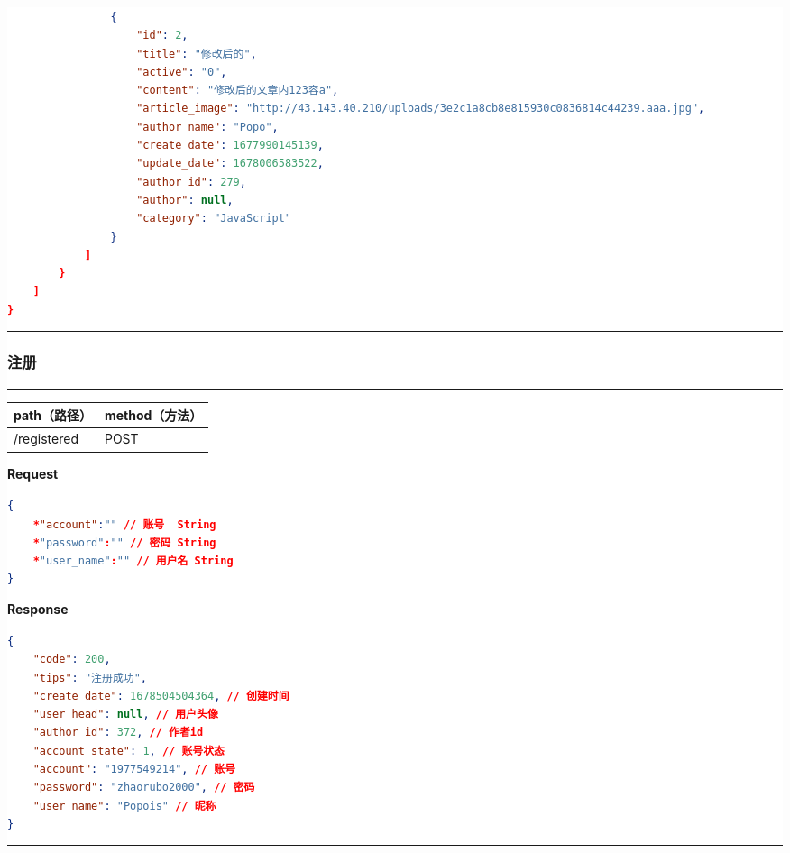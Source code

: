 ```json
                {
                    "id": 2,
                    "title": "修改后的",
                    "active": "0",
                    "content": "修改后的文章内123容a",
                    "article_image": "http://43.143.40.210/uploads/3e2c1a8cb8e815930c0836814c44239.aaa.jpg",
                    "author_name": "Popo",
                    "create_date": 1677990145139,
                    "update_date": 1678006583522,
                    "author_id": 279,
                    "author": null,
                    "category": "JavaScript"
                }
            ]
        }
    ]
}
```

---



### 注册

---

| path（路径） | method（方法） |
| ------------ | -------------- |
| /registered  | POST           |

**Request**

```json
{
    *"account":"" // 账号  String
    *"password":"" // 密码 String
    *"user_name":"" // 用户名 String
}
```

**Response**

```json
{
    "code": 200,
    "tips": "注册成功",
    "create_date": 1678504504364, // 创建时间
    "user_head": null, // 用户头像
    "author_id": 372, // 作者id
    "account_state": 1, // 账号状态
    "account": "1977549214", // 账号
    "password": "zhaorubo2000", // 密码
    "user_name": "Popois" // 昵称
}
```

---